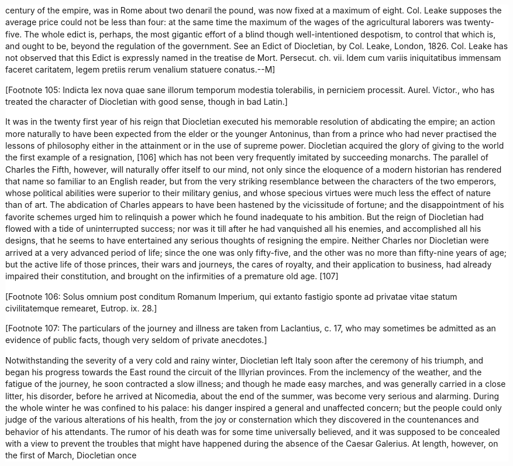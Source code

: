 century of the empire, was in Rome about two denaril the pound, was now
fixed at a maximum of eight. Col. Leake supposes the average price could
not be less than four: at the same time the maximum of the wages of the
agricultural laborers was twenty-five. The whole edict is, perhaps, the
most gigantic effort of a blind though well-intentioned despotism, to
control that which is, and ought to be, beyond the regulation of the
government. See an Edict of Diocletian, by Col. Leake, London, 1826.
Col. Leake has not observed that this Edict is expressly named in the
treatise de Mort. Persecut. ch. vii. Idem cum variis iniquitatibus
immensam faceret caritatem, legem pretiis rerum venalium statuere
conatus.--M]

[Footnote 105: Indicta lex nova quae sane illorum temporum modestia
tolerabilis, in perniciem processit. Aurel. Victor., who has treated the
character of Diocletian with good sense, though in bad Latin.]

It was in the twenty first year of his reign that Diocletian
executed his memorable resolution of abdicating the empire; an action
more naturally to have been expected from the elder or the younger
Antoninus, than from a prince who had never practised the lessons of
philosophy either in the attainment or in the use of supreme power.
Diocletian acquired the glory of giving to the world the first example
of a resignation, [106] which has not been very frequently imitated by
succeeding monarchs. The parallel of Charles the Fifth, however, will
naturally offer itself to our mind, not only since the eloquence of
a modern historian has rendered that name so familiar to an English
reader, but from the very striking resemblance between the characters
of the two emperors, whose political abilities were superior to their
military genius, and whose specious virtues were much less the effect
of nature than of art. The abdication of Charles appears to have been
hastened by the vicissitude of fortune; and the disappointment of
his favorite schemes urged him to relinquish a power which he found
inadequate to his ambition. But the reign of Diocletian had flowed with
a tide of uninterrupted success; nor was it till after he had vanquished
all his enemies, and accomplished all his designs, that he seems to
have entertained any serious thoughts of resigning the empire. Neither
Charles nor Diocletian were arrived at a very advanced period of life;
since the one was only fifty-five, and the other was no more than
fifty-nine years of age; but the active life of those princes, their
wars and journeys, the cares of royalty, and their application to
business, had already impaired their constitution, and brought on the
infirmities of a premature old age. [107]

[Footnote 106: Solus omnium post conditum Romanum Imperium, qui extanto
fastigio sponte ad privatae vitae statum civilitatemque remearet,
Eutrop. ix. 28.]

[Footnote 107: The particulars of the journey and illness are taken
from Laclantius, c. 17, who may sometimes be admitted as an evidence of
public facts, though very seldom of private anecdotes.]

Notwithstanding the severity of a very cold and rainy winter, Diocletian
left Italy soon after the ceremony of his triumph, and began his
progress towards the East round the circuit of the Illyrian provinces.
From the inclemency of the weather, and the fatigue of the journey, he
soon contracted a slow illness; and though he made easy marches, and was
generally carried in a close litter, his disorder, before he arrived
at Nicomedia, about the end of the summer, was become very serious and
alarming. During the whole winter he was confined to his palace: his
danger inspired a general and unaffected concern; but the people could
only judge of the various alterations of his health, from the joy or
consternation which they discovered in the countenances and behavior
of his attendants. The rumor of his death was for some time universally
believed, and it was supposed to be concealed with a view to prevent
the troubles that might have happened during the absence of the Caesar
Galerius. At length, however, on the first of March, Diocletian once
